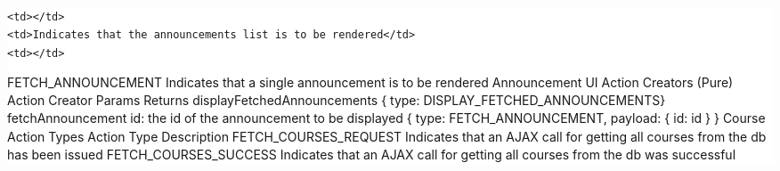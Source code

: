     <td></td>
    <td>Indicates that the announcements list is to be rendered</td>
    <td></td>
  </tr>
  <tr>
    <td>FETCH_ANNOUNCEMENT</td>
    <td></td>
    <td>Indicates that a single announcement is to be rendered</td>
    <td></td>
  </tr>
  <tr>
    <td>Announcement UI Action Creators (Pure)</td>
    <td></td>
    <td></td>
    <td></td>
  </tr>
  <tr>
    <td>Action Creator</td>
    <td>Params</td>
    <td></td>
    <td>Returns</td>
  </tr>
  <tr>
    <td>displayFetchedAnnouncements</td>
    <td></td>
    <td></td>
    <td>{
  type: DISPLAY_FETCHED_ANNOUNCEMENTS}</td>
  </tr>
  <tr>
    <td>fetchAnnouncement</td>
    <td>id: the id of the announcement to be displayed</td>
    <td></td>
    <td>{
  type: FETCH_ANNOUNCEMENT,
  payload: {
    id: id
  }
}</td>
  </tr>
  <tr>
    <td>Course Action Types</td>
    <td></td>
    <td></td>
    <td></td>
  </tr>
  <tr>
    <td>Action Type</td>
    <td></td>
    <td>Description</td>
    <td></td>
  </tr>
  <tr>
    <td>FETCH_COURSES_REQUEST</td>
    <td></td>
    <td>Indicates that an AJAX call for getting all courses from the db has been issued</td>
    <td></td>
  </tr>
  <tr>
    <td>FETCH_COURSES_SUCCESS</td>
    <td></td>
    <td>Indicates that an AJAX call for getting all courses from the db was successful</td>
    <td></td>
  </tr>